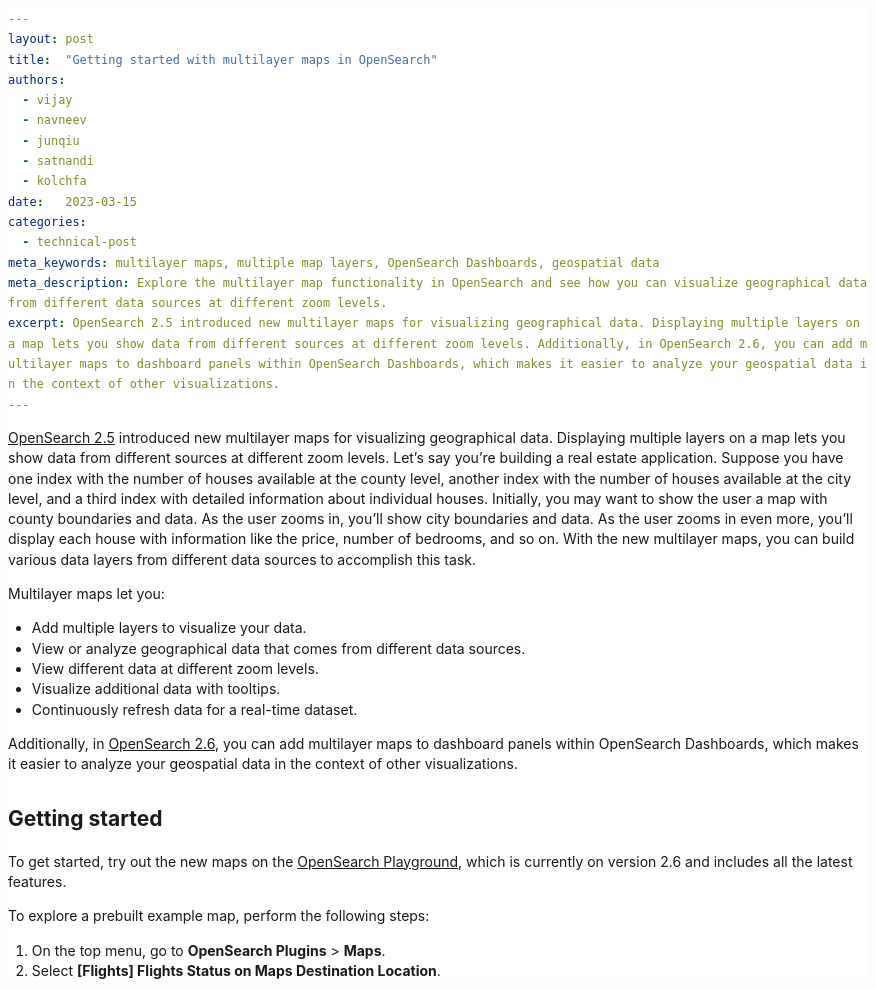 ```yaml
---
layout: post
title:  "Getting started with multilayer maps in OpenSearch"
authors:
  - vijay
  - navneev
  - junqiu
  - satnandi
  - kolchfa
date:   2023-03-15
categories:
  - technical-post
meta_keywords: multilayer maps, multiple map layers, OpenSearch Dashboards, geospatial data
meta_description: Explore the multilayer map functionality in OpenSearch and see how you can visualize geographical data from different data sources at different zoom levels.
excerpt: OpenSearch 2.5 introduced new multilayer maps for visualizing geographical data. Displaying multiple layers on a map lets you show data from different sources at different zoom levels. Additionally, in OpenSearch 2.6, you can add multilayer maps to dashboard panels within OpenSearch Dashboards, which makes it easier to analyze your geospatial data in the context of other visualizations. 
---
```


[OpenSearch 2.5](https://opensearch.org/docs/2.5/dashboards/maps-plugin/) introduced new multilayer maps for visualizing geographical data. Displaying multiple layers on a map lets you show data from different sources at different zoom levels. Let’s say you’re building a real estate application. Suppose you have one index with the number of houses available at the county level, another index with the number of houses available at the city level, and a third index with detailed information about individual houses. Initially, you may want to show the user a map with county boundaries and data. As the user zooms in, you’ll show city boundaries and data. As the user zooms in even more, you’ll display each house with information like the price, number of bedrooms, and so on. With the new multilayer maps, you can build various data layers from different data sources to accomplish this task.

Multilayer maps let you:

* Add multiple layers to visualize your data.
* View or analyze geographical data that comes from different data sources.
* View different data at different zoom levels.
* Visualize additional data with tooltips.
* Continuously refresh data for a real-time dataset.

Additionally, in [OpenSearch 2.6](https://opensearch.org/docs/latest/dashboards/visualize/maps/), you can add multilayer maps to dashboard panels within OpenSearch Dashboards, which makes it easier to analyze your geospatial data in the context of other visualizations. 

## Getting started

To get started, try out the new maps on the [OpenSearch Playground](https://playground.opensearch.org/app/home#/), which is currently on version 2.6 and includes all the latest features.

To explore a prebuilt example map, perform the following steps:

1. On the top menu, go to **OpenSearch Plugins** > **Maps**.
2. Select **[Flights] Flights Status on Maps Destination Location**.
